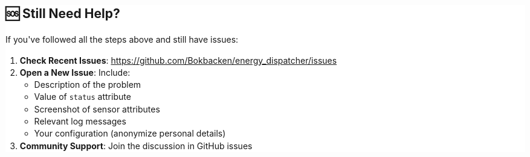 ## 🆘 Still Need Help?

If you've followed all the steps above and still have issues:

1. **Check Recent Issues**: https://github.com/Bokbacken/energy_dispatcher/issues
2. **Open a New Issue**: Include:
   - Description of the problem
   - Value of `status` attribute
   - Screenshot of sensor attributes
   - Relevant log messages
   - Your configuration (anonymize personal details)
3. **Community Support**: Join the discussion in GitHub issues
